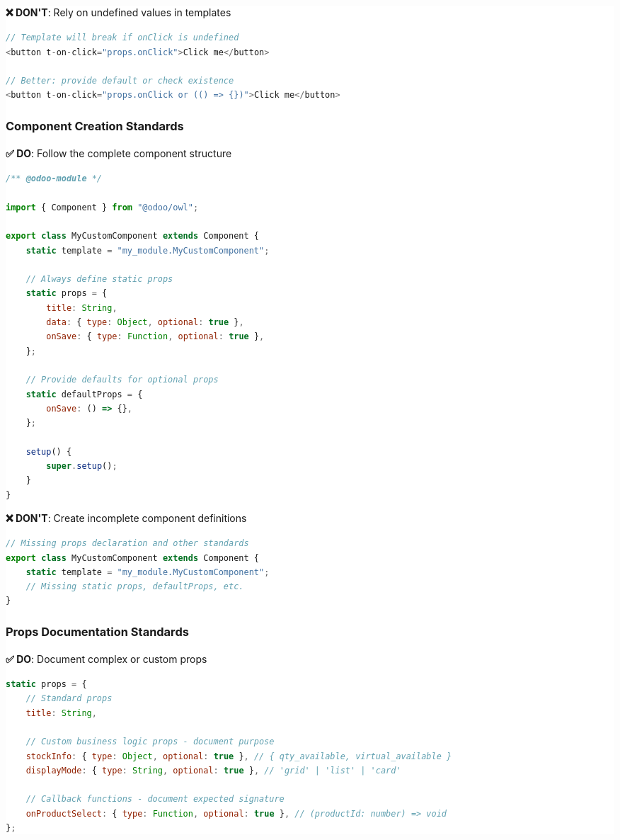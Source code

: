 **❌ DON'T**: Rely on undefined values in templates
```javascript
// Template will break if onClick is undefined
<button t-on-click="props.onClick">Click me</button>

// Better: provide default or check existence
<button t-on-click="props.onClick or (() => {})">Click me</button>
```

### Component Creation Standards

**✅ DO**: Follow the complete component structure
```javascript
/** @odoo-module */

import { Component } from "@odoo/owl";

export class MyCustomComponent extends Component {
    static template = "my_module.MyCustomComponent";

    // Always define static props
    static props = {
        title: String,
        data: { type: Object, optional: true },
        onSave: { type: Function, optional: true },
    };

    // Provide defaults for optional props
    static defaultProps = {
        onSave: () => {},
    };

    setup() {
        super.setup();
    }
}
```

**❌ DON'T**: Create incomplete component definitions
```javascript
// Missing props declaration and other standards
export class MyCustomComponent extends Component {
    static template = "my_module.MyCustomComponent";
    // Missing static props, defaultProps, etc.
}
```

### Props Documentation Standards

**✅ DO**: Document complex or custom props
```javascript
static props = {
    // Standard props
    title: String,

    // Custom business logic props - document purpose
    stockInfo: { type: Object, optional: true }, // { qty_available, virtual_available }
    displayMode: { type: String, optional: true }, // 'grid' | 'list' | 'card'

    // Callback functions - document expected signature
    onProductSelect: { type: Function, optional: true }, // (productId: number) => void
};
```
